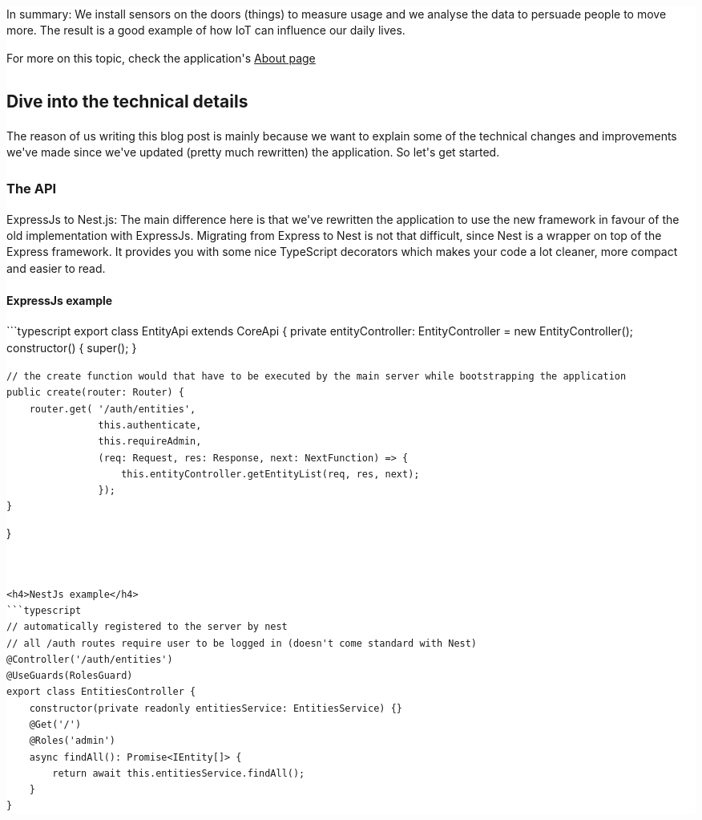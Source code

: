 In summary: We install sensors on the doors (things) to measure usage and we analyse the data to persuade people to move more.
The result is a good example of how IoT can influence our daily lives.

For more on this topic, check the application's [About page](https://stairwayto.health/about)


<h2>Dive into the technical details</h2>
The reason of us writing this blog post is mainly because we want to explain some of the technical changes and improvements we've made
since we've updated (pretty much rewritten) the application. 
So let's get started.


<h3>The API</h3>
ExpressJs to Nest.js: The main difference here is that we've rewritten the application to use the new framework in favour of the old implementation with ExpressJs.
Migrating from Express to Nest is not that difficult, since Nest is a wrapper on top of the Express framework.
It provides you with some nice TypeScript decorators which makes your code a lot cleaner, more compact and easier to read.


<h4>ExpressJs example</h4>
```typescript
export class EntityApi extends CoreApi {
    private entityController: EntityController = new EntityController();
    constructor() {
        super();
    }

    // the create function would that have to be executed by the main server while bootstrapping the application
    public create(router: Router) {
        router.get( '/auth/entities',
                    this.authenticate,
                    this.requireAdmin,
                    (req: Request, res: Response, next: NextFunction) => {
                        this.entityController.getEntityList(req, res, next);
                    });
    }
}
```


<h4>NestJs example</h4>
```typescript
// automatically registered to the server by nest
// all /auth routes require user to be logged in (doesn't come standard with Nest)
@Controller('/auth/entities')
@UseGuards(RolesGuard)
export class EntitiesController {
    constructor(private readonly entitiesService: EntitiesService) {}
    @Get('/')
    @Roles('admin')
    async findAll(): Promise<IEntity[]> {
        return await this.entitiesService.findAll();
    }
}
```
